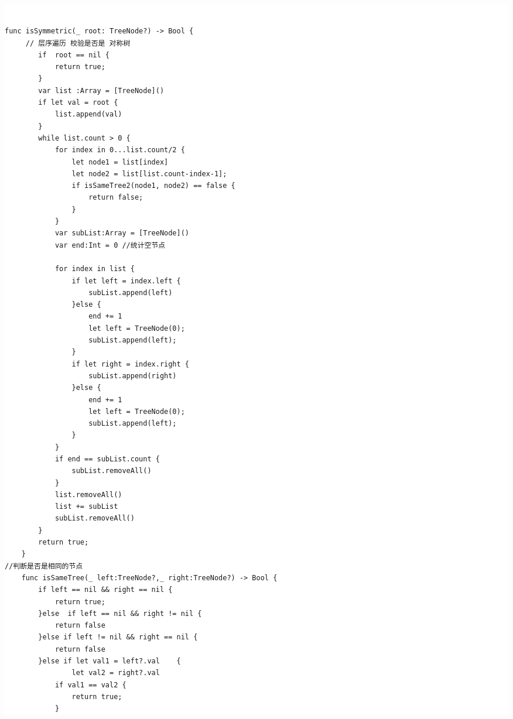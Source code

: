 ```


```


```
func isSymmetric(_ root: TreeNode?) -> Bool {
     // 层序遍历 校验是否是 对称树
        if  root == nil {
            return true;
        }
        var list :Array = [TreeNode]()
        if let val = root {
            list.append(val)
        }        
        while list.count > 0 {
            for index in 0...list.count/2 {
                let node1 = list[index]
                let node2 = list[list.count-index-1];
                if isSameTree2(node1, node2) == false {
                    return false;
                }
            }
            var subList:Array = [TreeNode]()
            var end:Int = 0 //统计空节点
            
            for index in list {
                if let left = index.left {
                    subList.append(left)
                }else {
                    end += 1
                    let left = TreeNode(0);
                    subList.append(left);
                }
                if let right = index.right {
                    subList.append(right)
                }else {
                    end += 1
                    let left = TreeNode(0);
                    subList.append(left);
                }
            }
            if end == subList.count {
                subList.removeAll()
            }
            list.removeAll()
            list += subList
            subList.removeAll()
        }
        return true;
    }
//判断是否是相同的节点
    func isSameTree(_ left:TreeNode?,_ right:TreeNode?) -> Bool {
        if left == nil && right == nil {
            return true;
        }else  if left == nil && right != nil {
            return false
        }else if left != nil && right == nil {
            return false
        }else if let val1 = left?.val    {
                let val2 = right?.val
            if val1 == val2 {
                return true;
            }
```
